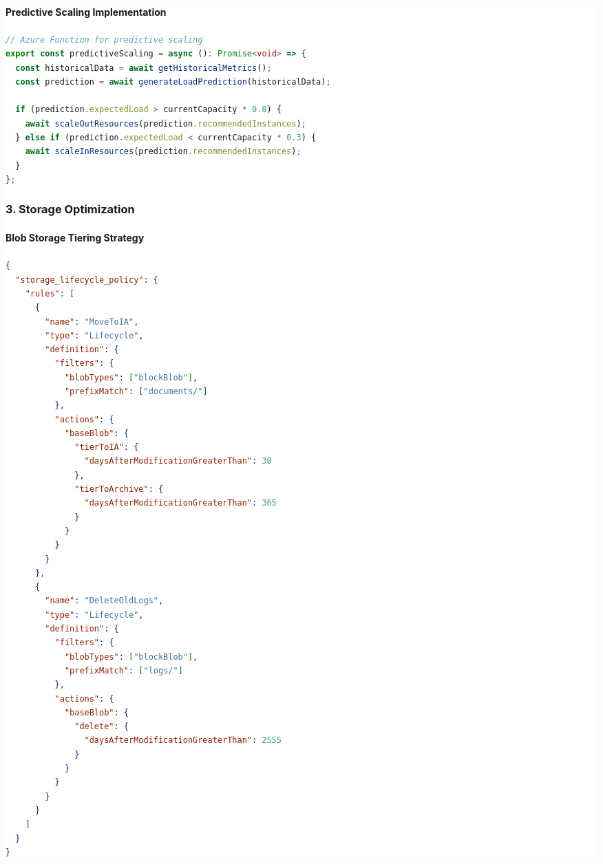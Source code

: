 #### Predictive Scaling Implementation

```typescript
// Azure Function for predictive scaling
export const predictiveScaling = async (): Promise<void> => {
  const historicalData = await getHistoricalMetrics();
  const prediction = await generateLoadPrediction(historicalData);

  if (prediction.expectedLoad > currentCapacity * 0.8) {
    await scaleOutResources(prediction.recommendedInstances);
  } else if (prediction.expectedLoad < currentCapacity * 0.3) {
    await scaleInResources(prediction.recommendedInstances);
  }
};
```

### 3. Storage Optimization

#### Blob Storage Tiering Strategy

```json
{
  "storage_lifecycle_policy": {
    "rules": [
      {
        "name": "MoveToIA",
        "type": "Lifecycle",
        "definition": {
          "filters": {
            "blobTypes": ["blockBlob"],
            "prefixMatch": ["documents/"]
          },
          "actions": {
            "baseBlob": {
              "tierToIA": {
                "daysAfterModificationGreaterThan": 30
              },
              "tierToArchive": {
                "daysAfterModificationGreaterThan": 365
              }
            }
          }
        }
      },
      {
        "name": "DeleteOldLogs",
        "type": "Lifecycle",
        "definition": {
          "filters": {
            "blobTypes": ["blockBlob"],
            "prefixMatch": ["logs/"]
          },
          "actions": {
            "baseBlob": {
              "delete": {
                "daysAfterModificationGreaterThan": 2555
              }
            }
          }
        }
      }
    ]
  }
}
```